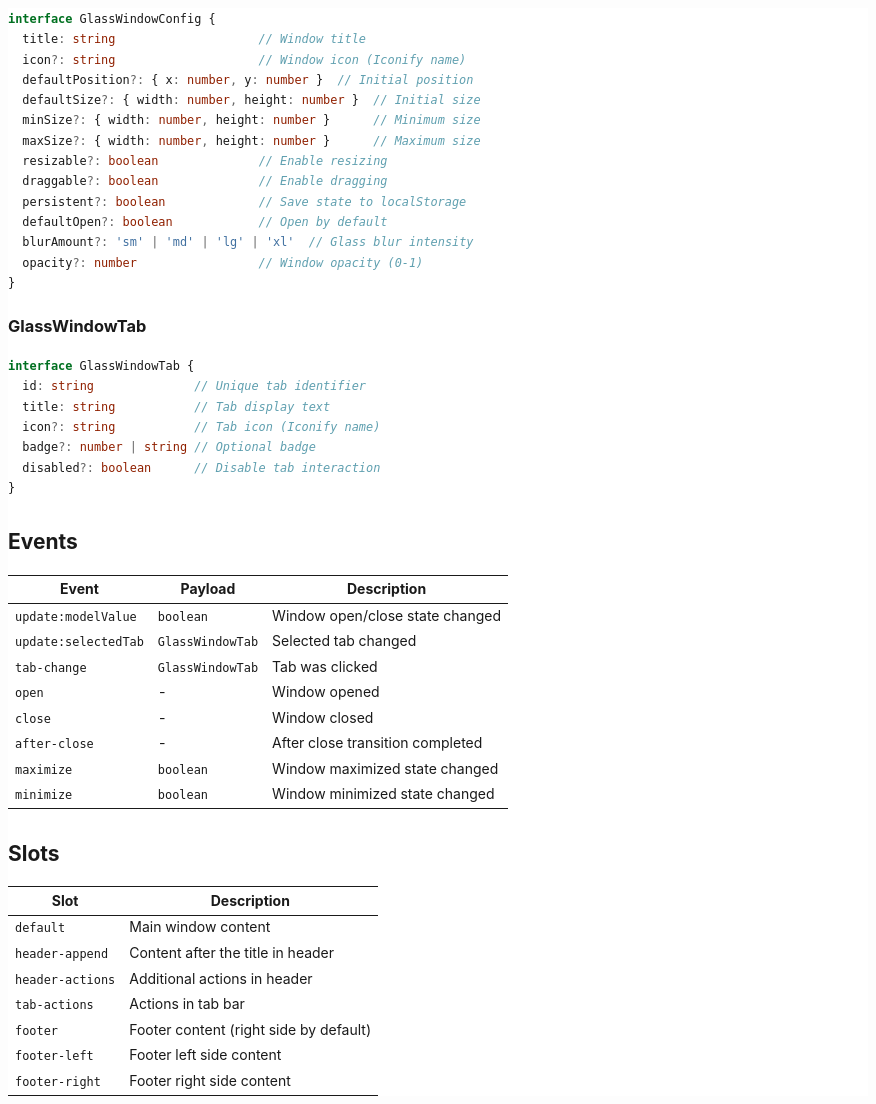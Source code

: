 ```typescript
interface GlassWindowConfig {
  title: string                    // Window title
  icon?: string                    // Window icon (Iconify name)
  defaultPosition?: { x: number, y: number }  // Initial position
  defaultSize?: { width: number, height: number }  // Initial size
  minSize?: { width: number, height: number }      // Minimum size
  maxSize?: { width: number, height: number }      // Maximum size
  resizable?: boolean              // Enable resizing
  draggable?: boolean              // Enable dragging
  persistent?: boolean             // Save state to localStorage
  defaultOpen?: boolean            // Open by default
  blurAmount?: 'sm' | 'md' | 'lg' | 'xl'  // Glass blur intensity
  opacity?: number                 // Window opacity (0-1)
}
```

### GlassWindowTab

```typescript
interface GlassWindowTab {
  id: string              // Unique tab identifier
  title: string           // Tab display text
  icon?: string           // Tab icon (Iconify name)
  badge?: number | string // Optional badge
  disabled?: boolean      // Disable tab interaction
}
```

## Events

| Event | Payload | Description |
|-------|---------|-------------|
| `update:modelValue` | `boolean` | Window open/close state changed |
| `update:selectedTab` | `GlassWindowTab` | Selected tab changed |
| `tab-change` | `GlassWindowTab` | Tab was clicked |
| `open` | - | Window opened |
| `close` | - | Window closed |
| `after-close` | - | After close transition completed |
| `maximize` | `boolean` | Window maximized state changed |
| `minimize` | `boolean` | Window minimized state changed |

## Slots

| Slot | Description |
|------|-------------|
| `default` | Main window content |
| `header-append` | Content after the title in header |
| `header-actions` | Additional actions in header |
| `tab-actions` | Actions in tab bar |
| `footer` | Footer content (right side by default) |
| `footer-left` | Footer left side content |
| `footer-right` | Footer right side content |
